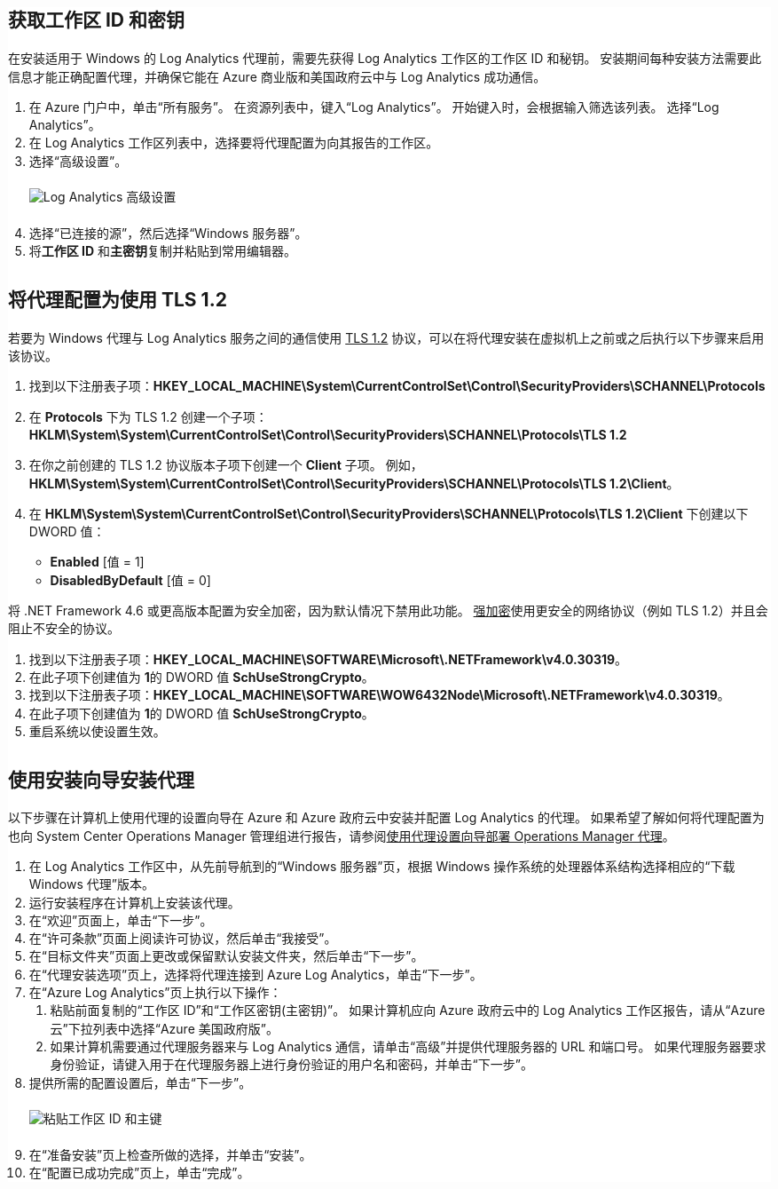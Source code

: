 ## <a name="obtain-workspace-id-and-key"></a>获取工作区 ID 和密钥
在安装适用于 Windows 的 Log Analytics 代理前，需要先获得 Log Analytics 工作区的工作区 ID 和秘钥。  安装期间每种安装方法需要此信息才能正确配置代理，并确保它能在 Azure 商业版和美国政府云中与 Log Analytics 成功通信。  

1. 在 Azure 门户中，单击“所有服务”。 在资源列表中，键入“Log Analytics”。 开始键入时，会根据输入筛选该列表。 选择“Log Analytics”。
2. 在 Log Analytics 工作区列表中，选择要将代理配置为向其报告的工作区。
3. 选择“高级设置”。<br><br> ![Log Analytics 高级设置](media/agent-windows/log-analytics-advanced-settings-01.png)<br><br>  
4. 选择“已连接的源”，然后选择“Windows 服务器”。   
5. 将**工作区 ID** 和**主密钥**复制并粘贴到常用编辑器。    
   
## <a name="configure-agent-to-use-tls-12"></a>将代理配置为使用 TLS 1.2
若要为 Windows 代理与 Log Analytics 服务之间的通信使用 [TLS 1.2](https://docs.microsoft.com/windows-server/security/tls/tls-registry-settings#tls-12) 协议，可以在将代理安装在虚拟机上之前或之后执行以下步骤来启用该协议。   

1. 找到以下注册表子项：**HKEY_LOCAL_MACHINE\System\CurrentControlSet\Control\SecurityProviders\SCHANNEL\Protocols**
2. 在 **Protocols** 下为 TLS 1.2 创建一个子项：**HKLM\System\System\CurrentControlSet\Control\SecurityProviders\SCHANNEL\Protocols\TLS 1.2**
3. 在你之前创建的 TLS 1.2 协议版本子项下创建一个 **Client** 子项。 例如，**HKLM\System\System\CurrentControlSet\Control\SecurityProviders\SCHANNEL\Protocols\TLS 1.2\Client**。
4. 在 **HKLM\System\System\CurrentControlSet\Control\SecurityProviders\SCHANNEL\Protocols\TLS 1.2\Client** 下创建以下 DWORD 值：

    * **Enabled** [值 = 1]
    * **DisabledByDefault** [值 = 0]  

将 .NET Framework 4.6 或更高版本配置为安全加密，因为默认情况下禁用此功能。 [强加密](https://docs.microsoft.com/dotnet/framework/network-programming/tls#schusestrongcrypto)使用更安全的网络协议（例如 TLS 1.2）并且会阻止不安全的协议。 

1. 找到以下注册表子项：**HKEY_LOCAL_MACHINE\SOFTWARE\Microsoft\\.NETFramework\v4.0.30319**。  
2. 在此子项下创建值为 **1**的 DWORD 值 **SchUseStrongCrypto**。  
3. 找到以下注册表子项：**HKEY_LOCAL_MACHINE\SOFTWARE\WOW6432Node\Microsoft\\.NETFramework\v4.0.30319**。  
4. 在此子项下创建值为 **1**的 DWORD 值 **SchUseStrongCrypto**。 
5. 重启系统以使设置生效。 

## <a name="install-the-agent-using-setup-wizard"></a>使用安装向导安装代理
以下步骤在计算机上使用代理的设置向导在 Azure 和 Azure 政府云中安装并配置 Log Analytics 的代理。 如果希望了解如何将代理配置为也向 System Center Operations Manager 管理组进行报告，请参阅[使用代理设置向导部署 Operations Manager 代理](https://docs.microsoft.com/system-center/scom/manage-deploy-windows-agent-manually#to-deploy-the-operations-manager-agent-with-the-agent-setup-wizard)。

1. 在 Log Analytics 工作区中，从先前导航到的“Windows 服务器”页，根据 Windows 操作系统的处理器体系结构选择相应的“下载 Windows 代理”版本。   
2. 运行安装程序在计算机上安装该代理。
2. 在“欢迎”页面上，单击“下一步”。
3. 在“许可条款”页面上阅读许可协议，然后单击“我接受”。
4. 在“目标文件夹”页面上更改或保留默认安装文件夹，然后单击“下一步”。
5. 在“代理安装选项”页上，选择将代理连接到 Azure Log Analytics，单击“下一步”。   
6. 在“Azure Log Analytics”页上执行以下操作：
   1. 粘贴前面复制的“工作区 ID”和“工作区密钥(主密钥)”。  如果计算机应向 Azure 政府云中的 Log Analytics 工作区报告，请从“Azure 云”下拉列表中选择“Azure 美国政府版”。  
   2. 如果计算机需要通过代理服务器来与 Log Analytics 通信，请单击“高级”并提供代理服务器的 URL 和端口号。  如果代理服务器要求身份验证，请键入用于在代理服务器上进行身份验证的用户名和密码，并单击“下一步”。  
7. 提供所需的配置设置后，单击“下一步”。<br><br> ![粘贴工作区 ID 和主键](media/agent-windows/log-analytics-mma-setup-laworkspace.png)<br><br>
8. 在“准备安装”页上检查所做的选择，并单击“安装”。
9. 在“配置已成功完成”页上，单击“完成”。
